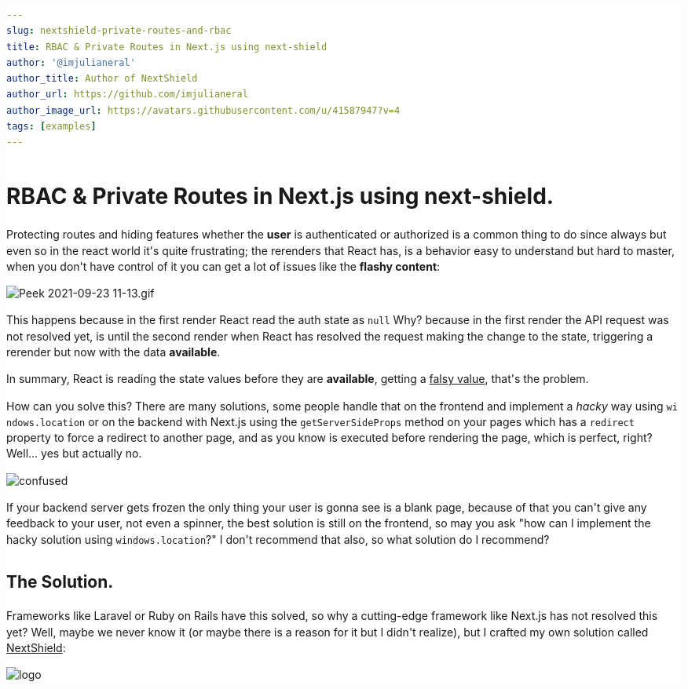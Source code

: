 ```yaml
---
slug: nextshield-private-routes-and-rbac
title: RBAC & Private Routes in Next.js using next-shield
author: '@imjulianeral'
author_title: Author of NextShield
author_url: https://github.com/imjulianeral
author_image_url: https://avatars.githubusercontent.com/u/41587947?v=4
tags: [examples]
---
```


# RBAC & Private Routes in Next.js using next-shield.



Protecting routes and hiding features whether the **user** is authenticated or authorized is a common thing to do since always but even so in the react world it's quite frustrating; the rerenders that React has, is a behavior easy to understand but hard to master, when you don't have control of it you can get a lot of issues like the **flashy content**:

![Peek 2021-09-23 11-13.gif](https://cdn.hashnode.com/res/hashnode/image/upload/v1632413694415/VIwhYE1BZ.gif)

This happens because in the first render React read the auth state as `null` Why? because in the first render the API request was not resolved yet, is until the second render when React has resolved the request making the change to the state, triggering a rerender but now with the data **available**.

In summary, React is reading the state values before they are **available**, getting a [falsy value](https://developer.mozilla.org/en-US/docs/Glossary/Falsy), that's the problem.

How can you solve this? There are many solutions, some people handle that on the frontend and implement a _hacky_ way using `windows.location` or on the backend with Next.js using the `getServerSideProps` method on your pages which has a `redirect` property to force a redirect to another page, and as you know is executed before rendering the page, which is perfect, right? Well... yes but actually no.

![confused](https://cdn.hashnode.com/res/hashnode/image/upload/v1632415824864/TVwJxmb72.gif)

If your backend server gets frozen the only thing your user is gonna see is a blank page, because of that you can't give any feedback to your user, not even a spinner, the best solution is still on the frontend, so may you ask "how can I implement the hacky solution using `windows.location`?" I don't recommend that also, so what solution do I recommend?

## The Solution.

Frameworks like Laravel or Ruby on Rails have this solved, so why a cutting-edge framework like Next.js has not resolved this yet? Well, maybe we never know it (or maybe there is a reason for it but I didn't realize), but I crafted my own solution called [NextShield](https://imjulianeral.github.io/next-shield/):

![logo](https://cdn.hashnode.com/res/hashnode/image/upload/v1632417104791/PczV3QiWs.png)
